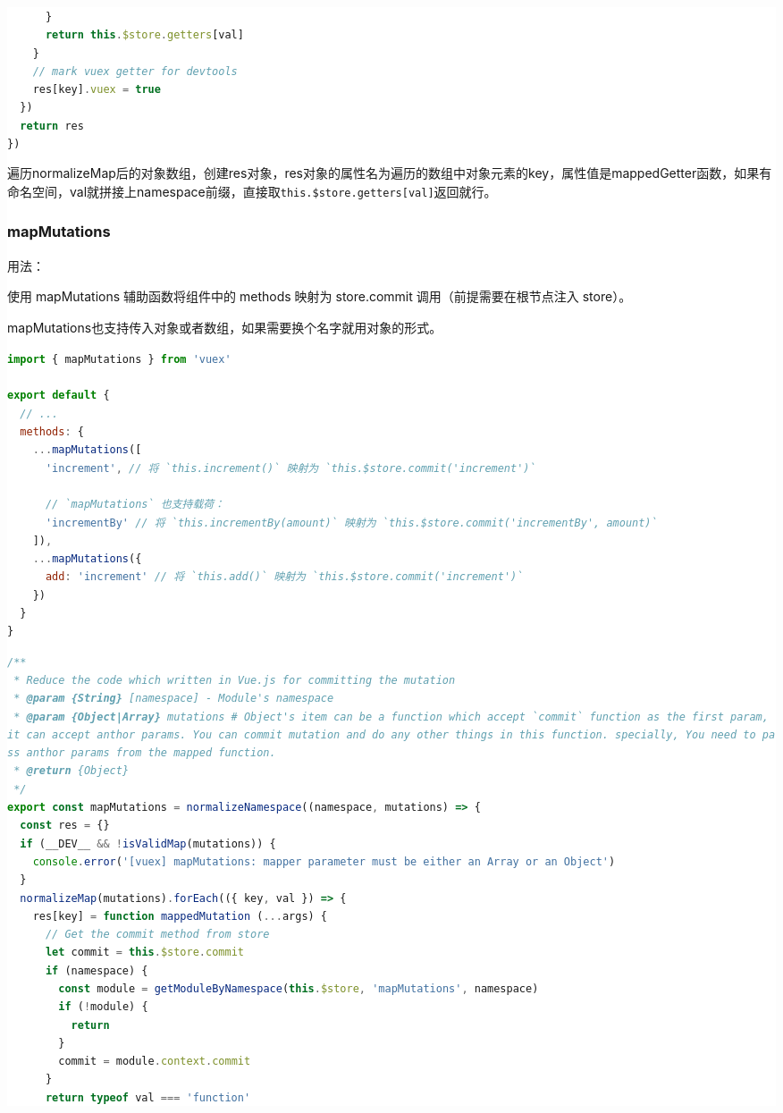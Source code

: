 ```javascript
      }
      return this.$store.getters[val]
    }
    // mark vuex getter for devtools
    res[key].vuex = true
  })
  return res
})
```

遍历normalizeMap后的对象数组，创建res对象，res对象的属性名为遍历的数组中对象元素的key，属性值是mappedGetter函数，如果有命名空间，val就拼接上namespace前缀，直接取`this.$store.getters[val]`返回就行。

### mapMutations

用法：

使用 mapMutations 辅助函数将组件中的 methods 映射为 store.commit 调用（前提需要在根节点注入 store）。

mapMutations也支持传入对象或者数组，如果需要换个名字就用对象的形式。

```javascript
import { mapMutations } from 'vuex'

export default {
  // ...
  methods: {
    ...mapMutations([
      'increment', // 将 `this.increment()` 映射为 `this.$store.commit('increment')`

      // `mapMutations` 也支持载荷：
      'incrementBy' // 将 `this.incrementBy(amount)` 映射为 `this.$store.commit('incrementBy', amount)`
    ]),
    ...mapMutations({
      add: 'increment' // 将 `this.add()` 映射为 `this.$store.commit('increment')`
    })
  }
}
```

```javascript
/**
 * Reduce the code which written in Vue.js for committing the mutation
 * @param {String} [namespace] - Module's namespace
 * @param {Object|Array} mutations # Object's item can be a function which accept `commit` function as the first param, it can accept anthor params. You can commit mutation and do any other things in this function. specially, You need to pass anthor params from the mapped function.
 * @return {Object}
 */
export const mapMutations = normalizeNamespace((namespace, mutations) => {
  const res = {}
  if (__DEV__ && !isValidMap(mutations)) {
    console.error('[vuex] mapMutations: mapper parameter must be either an Array or an Object')
  }
  normalizeMap(mutations).forEach(({ key, val }) => {
    res[key] = function mappedMutation (...args) {
      // Get the commit method from store
      let commit = this.$store.commit
      if (namespace) {
        const module = getModuleByNamespace(this.$store, 'mapMutations', namespace)
        if (!module) {
          return
        }
        commit = module.context.commit
      }
      return typeof val === 'function'
```